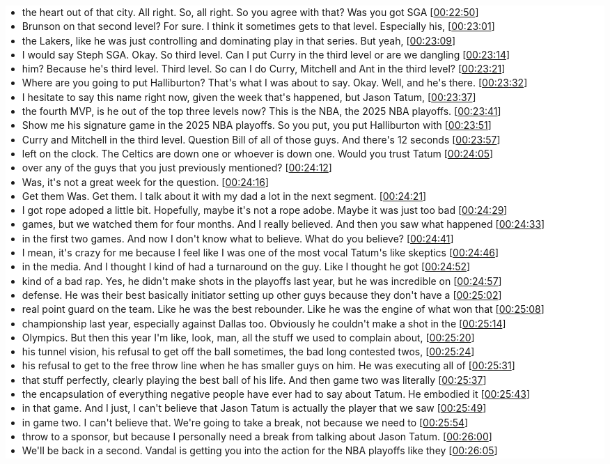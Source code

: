 *  the heart out of that city. All right. So, all right. So you agree with that? Was you got SGA [[00:22:50](https://www.youtube.com/watch?v=R79xfNTSyHE&t=1370.48s)]
*  Brunson on that second level? For sure. I think it sometimes gets to that level. Especially his, [[00:23:01](https://www.youtube.com/watch?v=R79xfNTSyHE&t=1381.68s)]
*  the Lakers, like he was just controlling and dominating play in that series. But yeah, [[00:23:09](https://www.youtube.com/watch?v=R79xfNTSyHE&t=1389.52s)]
*  I would say Steph SGA. Okay. So third level. Can I put Curry in the third level or are we dangling [[00:23:14](https://www.youtube.com/watch?v=R79xfNTSyHE&t=1394.64s)]
*  him? Because he's third level. Third level. So can I do Curry, Mitchell and Ant in the third level? [[00:23:21](https://www.youtube.com/watch?v=R79xfNTSyHE&t=1401.2800000000002s)]
*  Where are you going to put Halliburton? That's what I was about to say. Okay. Well, and he's there. [[00:23:32](https://www.youtube.com/watch?v=R79xfNTSyHE&t=1412.0s)]
*  I hesitate to say this name right now, given the week that's happened, but Jason Tatum, [[00:23:37](https://www.youtube.com/watch?v=R79xfNTSyHE&t=1417.2s)]
*  the fourth MVP, is he out of the top three levels now? This is the NBA, the 2025 NBA playoffs. [[00:23:41](https://www.youtube.com/watch?v=R79xfNTSyHE&t=1421.92s)]
*  Show me his signature game in the 2025 NBA playoffs. So you put, you put Halliburton with [[00:23:51](https://www.youtube.com/watch?v=R79xfNTSyHE&t=1431.3600000000001s)]
*  Curry and Mitchell in the third level. Question Bill of all of those guys. And there's 12 seconds [[00:23:57](https://www.youtube.com/watch?v=R79xfNTSyHE&t=1437.2s)]
*  left on the clock. The Celtics are down one or whoever is down one. Would you trust Tatum [[00:24:05](https://www.youtube.com/watch?v=R79xfNTSyHE&t=1445.36s)]
*  over any of the guys that you just previously mentioned? [[00:24:12](https://www.youtube.com/watch?v=R79xfNTSyHE&t=1452.24s)]
*  Was, it's not a great week for the question. [[00:24:16](https://www.youtube.com/watch?v=R79xfNTSyHE&t=1456.8799999999999s)]
*  Get them Was. Get them. I talk about it with my dad a lot in the next segment. [[00:24:21](https://www.youtube.com/watch?v=R79xfNTSyHE&t=1461.9199999999998s)]
*  I got rope adoped a little bit. Hopefully, maybe it's not a rope adobe. Maybe it was just too bad [[00:24:29](https://www.youtube.com/watch?v=R79xfNTSyHE&t=1469.1999999999998s)]
*  games, but we watched them for four months. And I really believed. And then you saw what happened [[00:24:33](https://www.youtube.com/watch?v=R79xfNTSyHE&t=1473.92s)]
*  in the first two games. And now I don't know what to believe. What do you believe? [[00:24:41](https://www.youtube.com/watch?v=R79xfNTSyHE&t=1481.04s)]
*  I mean, it's crazy for me because I feel like I was one of the most vocal Tatum's like skeptics [[00:24:46](https://www.youtube.com/watch?v=R79xfNTSyHE&t=1486.3200000000002s)]
*  in the media. And I thought I kind of had a turnaround on the guy. Like I thought he got [[00:24:52](https://www.youtube.com/watch?v=R79xfNTSyHE&t=1492.88s)]
*  kind of a bad rap. Yes, he didn't make shots in the playoffs last year, but he was incredible on [[00:24:57](https://www.youtube.com/watch?v=R79xfNTSyHE&t=1497.68s)]
*  defense. He was their best basically initiator setting up other guys because they don't have a [[00:25:02](https://www.youtube.com/watch?v=R79xfNTSyHE&t=1502.56s)]
*  real point guard on the team. Like he was the best rebounder. Like he was the engine of what won that [[00:25:08](https://www.youtube.com/watch?v=R79xfNTSyHE&t=1508.6399999999999s)]
*  championship last year, especially against Dallas too. Obviously he couldn't make a shot in the [[00:25:14](https://www.youtube.com/watch?v=R79xfNTSyHE&t=1514.72s)]
*  Olympics. But then this year I'm like, look, man, all the stuff we used to complain about, [[00:25:20](https://www.youtube.com/watch?v=R79xfNTSyHE&t=1520.32s)]
*  his tunnel vision, his refusal to get off the ball sometimes, the bad long contested twos, [[00:25:24](https://www.youtube.com/watch?v=R79xfNTSyHE&t=1524.72s)]
*  his refusal to get to the free throw line when he has smaller guys on him. He was executing all of [[00:25:31](https://www.youtube.com/watch?v=R79xfNTSyHE&t=1531.2s)]
*  that stuff perfectly, clearly playing the best ball of his life. And then game two was literally [[00:25:37](https://www.youtube.com/watch?v=R79xfNTSyHE&t=1537.44s)]
*  the encapsulation of everything negative people have ever had to say about Tatum. He embodied it [[00:25:43](https://www.youtube.com/watch?v=R79xfNTSyHE&t=1543.3600000000001s)]
*  in that game. And I just, I can't believe that Jason Tatum is actually the player that we saw [[00:25:49](https://www.youtube.com/watch?v=R79xfNTSyHE&t=1549.1200000000001s)]
*  in game two. I can't believe that. We're going to take a break, not because we need to [[00:25:54](https://www.youtube.com/watch?v=R79xfNTSyHE&t=1554.64s)]
*  throw to a sponsor, but because I personally need a break from talking about Jason Tatum. [[00:26:00](https://www.youtube.com/watch?v=R79xfNTSyHE&t=1560.8000000000002s)]
*  We'll be back in a second. Vandal is getting you into the action for the NBA playoffs like they [[00:26:05](https://www.youtube.com/watch?v=R79xfNTSyHE&t=1565.3600000000001s)]